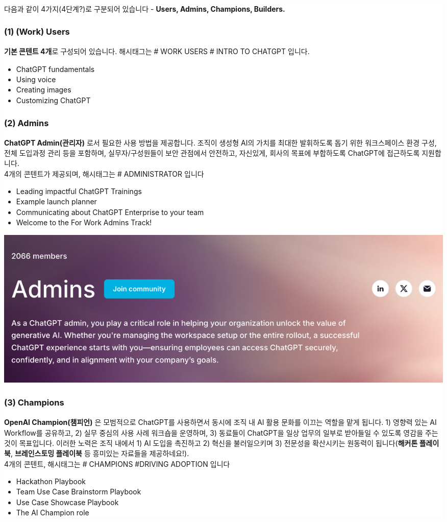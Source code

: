 다음과 같이 4가지(4단계?)로 구분되어 있습니다 - **Users, Admins, Champions, Builders.**

### (1) (Work) Users

**기본 콘텐트 4개**로 구성되어 있습니다. 해시태그는 # WORK USERS # INTRO TO CHATGPT 입니다. 

* ChatGPT fundamentals
* Using voice
* Creating images
* Customizing ChatGPT

### (2) Admins

**ChatGPT Admin(관리자)** 로서 필요한 사용 방법을 제공합니다.
조직이 생성형 AI의 가치를 최대한 발휘하도록 돕기 위한 워크스페이스 환경 구성, 전체 도입과정 관리 등을 포함하며, 실무자/구성원들이 보안 관점에서 안전하고, 자신있게, 회사의 목표에 부합하도록 ChatGPT에 접근하도록 지원합니다.<br/>
4개의 콘텐트가 제공되며, 해시태그는 # ADMINISTRATOR 입니다

* Leading impactful ChatGPT Trainings
* Example launch planner
* Communicating about ChatGPT Enterprise to your team
* Welcome to the For Work Admins Track!

![admins.png](./admins.png)

### (3) Champions

**OpenAI Champion(챔피언)** 은 모범적으로 ChatGPT를 사용하면서 동시에 조직 내 AI 활용 문화를 이끄는 역할을 맡게 됩니다. 1) 영향력 있는 AI Workflow를 공유하고, 2) 실무 중심의 사용 사례 워크숍을 운영하며, 3) 동료들이 ChatGPT을 일상 업무의 일부로 받아들일 수 있도록 영감을 주는 것이 목표입니다.
이러한 노력은 조직 내에서 1) AI 도입을 촉진하고 2) 혁신을 불러일으키며 3) 전문성을 확산시키는 원동력이 됩니다(**해커톤 플레이북**, **브레인스토밍 플레이북** 등 흥미있는 자료들을 제공하네요!). <br/>
4개의 콘텐트, 해시태그는 # CHAMPIONS #DRIVING ADOPTION 입니다

* Hackathon Playbook
* Team Use Case Brainstorm Playbook
* Use Case Showcase Playbook
* The AI Champion role
